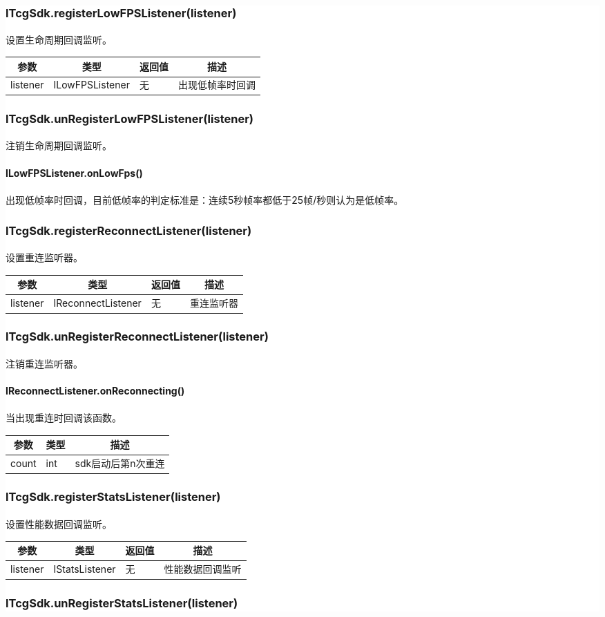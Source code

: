 [](id:ITcgSdk.registerLowFPSListener(listener))
### ITcgSdk.registerLowFPSListener(listener) 

设置生命周期回调监听。

| 参数   | 类型      | 返回值 | 描述       |
| -------- | --------------- | ------ | ---------------- |
| listener | ILowFPSListener | 无   | 出现低帧率时回调 |

[](id:ITcgSdk.unRegisterLowFPSListener(listener))
### ITcgSdk.unRegisterLowFPSListener(listener)

注销生命周期回调监听。

#### ILowFPSListener.onLowFps()

出现低帧率时回调，目前低帧率的判定标准是：连续5秒帧率都低于25帧/秒则认为是低帧率。

[](id:ITcgSdk.registerReconnectListener(listener))
### ITcgSdk.registerReconnectListener(listener) 

设置重连监听器。

| 参数   | 类型        | 返回值 | 描述    |
| -------- | ------------------ | ------ | ---------- |
| listener | IReconnectListener | 无   | 重连监听器 |

[](id:ITcgSdk.unRegisterReconnectListener(listener))
### ITcgSdk.unRegisterReconnectListener(listener)

注销重连监听器。

#### IReconnectListener.onReconnecting()

当出现重连时回调该函数。

| 参数 | 类型 | 描述        |
| ----- | ---- | ------------------ |
| count | int | sdk启动后第n次重连 |

[](id:ITcgSdk.registerStatsListener(listener))
### ITcgSdk.registerStatsListener(listener) 

设置性能数据回调监听。

| 参数   | 类型      | 返回值 | 描述       |
| -------- | -------------- | ------ | ---------------- |
| listener | IStatsListener | 无   | 性能数据回调监听 |

[](id:ITcgSdk.unRegisterStatsListener(listener))
### ITcgSdk.unRegisterStatsListener(listener)
